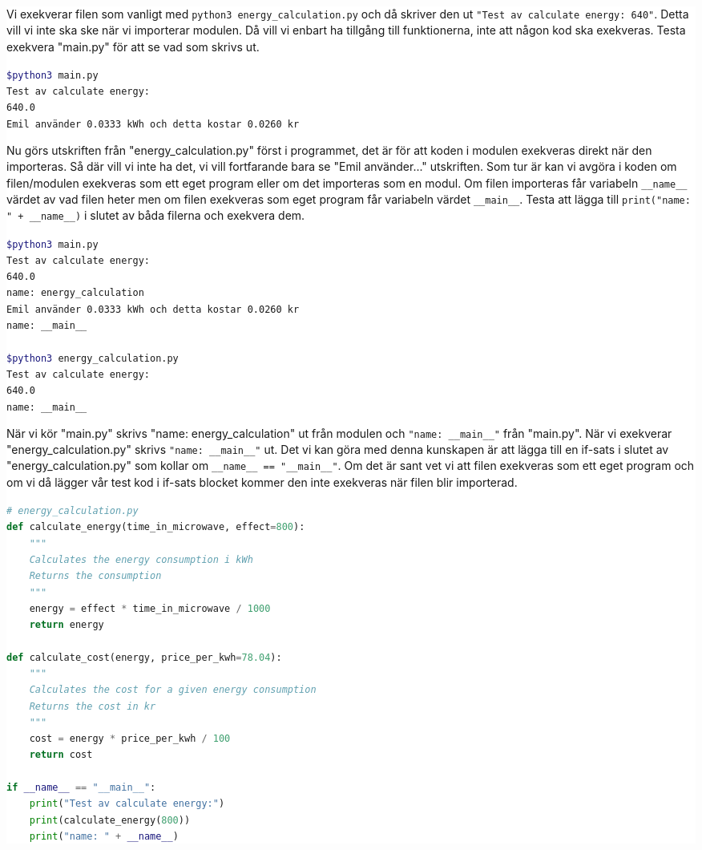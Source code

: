 Vi exekverar filen som vanligt med `python3 energy_calculation.py` och då skriver den ut `"Test av calculate energy: 640"`. Detta vill vi inte ska ske när vi importerar modulen. Då vill vi enbart ha tillgång till funktionerna, inte att någon kod ska exekveras. Testa exekvera "main.py" för att se vad som skrivs ut.

```bash
$python3 main.py
Test av calculate energy:
640.0
Emil använder 0.0333 kWh och detta kostar 0.0260 kr
```

Nu görs utskriften från "energy_calculation.py" först i programmet, det är för att koden i modulen exekveras direkt när den importeras. Så där vill vi inte ha det, vi vill fortfarande bara se "Emil använder..." utskriften. Som tur är kan vi avgöra i koden om filen/modulen exekveras som ett eget program eller om det importeras som en modul. Om filen importeras får variabeln `__name__` värdet av vad filen heter men om filen exekveras som eget program får variabeln värdet `__main__`. Testa att lägga till `print("name: " + __name__)` i slutet av båda filerna och exekvera dem.

```bash
$python3 main.py
Test av calculate energy:
640.0
name: energy_calculation
Emil använder 0.0333 kWh och detta kostar 0.0260 kr
name: __main__

$python3 energy_calculation.py
Test av calculate energy:
640.0
name: __main__
```
När vi kör "main.py" skrivs "name: energy_calculation" ut från modulen och `"name: __main__"` från "main.py". När vi exekverar "energy_calculation.py" skrivs `"name: __main__"` ut. Det vi kan göra med denna kunskapen är att lägga till en if-sats i slutet av "energy_calculation.py" som kollar om `__name__ == "__main__"`. Om det är sant vet vi att filen exekveras som ett eget program och om vi då lägger vår test kod i if-sats blocket kommer den inte exekveras när filen blir importerad.

```python
# energy_calculation.py
def calculate_energy(time_in_microwave, effect=800):
    """
    Calculates the energy consumption i kWh
    Returns the consumption
    """
    energy = effect * time_in_microwave / 1000
    return energy

def calculate_cost(energy, price_per_kwh=78.04):
    """
    Calculates the cost for a given energy consumption
    Returns the cost in kr
    """
    cost = energy * price_per_kwh / 100
    return cost

if __name__ == "__main__":
    print("Test av calculate energy:")
    print(calculate_energy(800))
    print("name: " + __name__)
```
